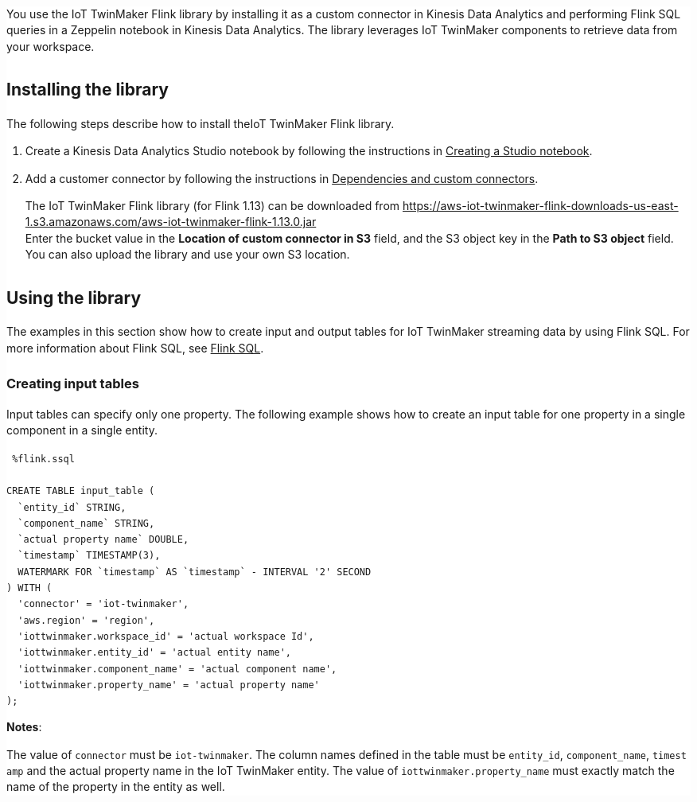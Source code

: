 
You use the IoT TwinMaker Flink library by installing it as a custom connector in Kinesis Data Analytics and performing Flink SQL queries in a Zeppelin notebook in Kinesis Data Analytics. The library leverages IoT TwinMaker components to retrieve data from your workspace.

## Installing the library

The following steps describe how to install theIoT TwinMaker Flink library.

1. Create a Kinesis Data Analytics Studio notebook by following the instructions in [Creating a Studio notebook](https://docs.aws.amazon.com/kinesisanalytics/latest/java/how-zeppelin-creating.html).

1. Add a customer connector by following the instructions in [Dependencies and custom connectors](https://docs.aws.amazon.com/kinesisanalytics/latest/java/how-zeppelin-connectors.html#zeppelin-custom-connectors)\.

   The IoT TwinMaker Flink library (for Flink 1.13) can be downloaded from https://aws-iot-twinmaker-flink-downloads-us-east-1.s3.amazonaws.com/aws-iot-twinmaker-flink-1.13.0.jar  
   Enter the bucket value in the **Location of custom connector in S3** field, and the S3 object key in the **Path to S3 object** field. You can also upload the library and use your own S3 location. 

## Using the library

The examples in this section show how to create input and output tables for IoT TwinMaker streaming data by using Flink SQL\. For more information about Flink SQL, see [Flink SQL](https://nightlies.apache.org/flink/flink-docs-release-1.13/docs/dev/table/sql/overview/)\.

### Creating input tables

Input tables can specify only one property. The following example shows how to create an input table for one property in a single component in a single entity.

```
 %flink.ssql

CREATE TABLE input_table (
  `entity_id` STRING,
  `component_name` STRING,
  `actual property name` DOUBLE,
  `timestamp` TIMESTAMP(3),
  WATERMARK FOR `timestamp` AS `timestamp` - INTERVAL '2' SECOND
) WITH (
  'connector' = 'iot-twinmaker',
  'aws.region' = 'region',
  'iottwinmaker.workspace_id' = 'actual workspace Id',
  'iottwinmaker.entity_id' = 'actual entity name',
  'iottwinmaker.component_name' = 'actual component name',
  'iottwinmaker.property_name' = 'actual property name'
);
```

**Notes**:

The value of `connector` must be `iot-twinmaker`. The column names defined in the table must be `entity_id`, `component_name`, `timestamp` and the actual property name in the IoT TwinMaker entity. The value of `iottwinmaker.property_name` must exactly match the name of the property in the entity as well.
